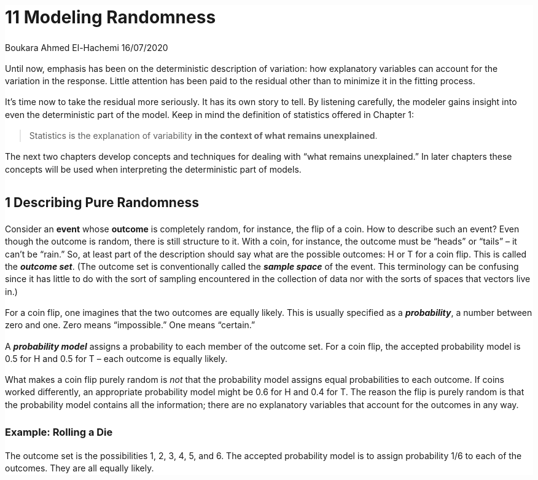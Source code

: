 11 Modeling Randomness
================
Boukara Ahmed El-Hachemi
16/07/2020

Until now, emphasis has been on the deterministic description of
variation: how explanatory variables can account for the variation in
the response. Little attention has been paid to the residual other than
to minimize it in the fitting process.

It’s time now to take the residual more seriously. It has its own story
to tell. By listening carefully, the modeler gains insight into even the
deterministic part of the model. Keep in mind the definition of
statistics offered in Chapter 1:

> Statistics is the explanation of variability **in the context of what
> remains unexplained**.

The next two chapters develop concepts and techniques for dealing with
“what remains unexplained.” In later chapters these concepts will be
used when interpreting the deterministic part of models.

## 1 Describing Pure Randomness

Consider an **event** whose **outcome** is completely random, for
instance, the flip of a coin. How to describe such an event? Even though
the outcome is random, there is still structure to it. With a coin, for
instance, the outcome must be “heads” or “tails” – it can’t be “rain.”
So, at least part of the description should say what are the possible
outcomes: H or T for a coin flip. This is called the ***outcome set***.
(The outcome set is conventionally called the ***sample space*** of the
event. This terminology can be confusing since it has little to do with
the sort of sampling encountered in the collection of data nor with the
sorts of spaces that vectors live in.)

For a coin flip, one imagines that the two outcomes are equally likely.
This is usually specified as a ***probability***, a number between zero
and one. Zero means “impossible.” One means “certain.”

A ***probability model*** assigns a probability to each member of the
outcome set. For a coin flip, the accepted probability model is 0.5 for
H and 0.5 for T – each outcome is equally likely.

What makes a coin flip purely random is *not* that the probability model
assigns equal probabilities to each outcome. If coins worked
differently, an appropriate probability model might be 0.6 for H and 0.4
for T. The reason the flip is purely random is that the probability
model contains all the information; there are no explanatory variables
that account for the outcomes in any way.

### Example: Rolling a Die

The outcome set is the possibilities 1, 2, 3, 4, 5, and 6. The accepted
probability model is to assign probability 1/6 to each of the outcomes.
They are all equally likely.
